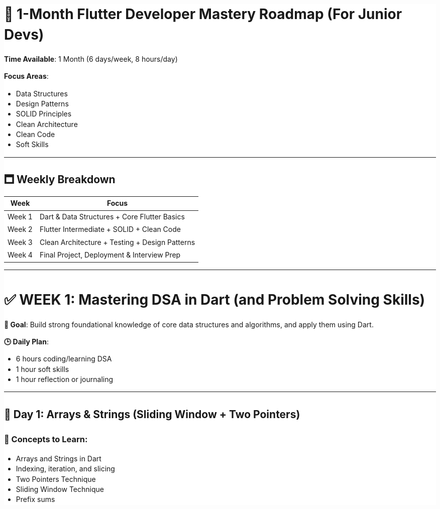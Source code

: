 # 📜 1-Month Flutter Developer Mastery Roadmap (For Junior Devs)

**Time Available**: 1 Month (6 days/week, 8 hours/day)

**Focus Areas**:

- Data Structures
- Design Patterns
- SOLID Principles
- Clean Architecture
- Clean Code
- Soft Skills

---

## 🗖️ Weekly Breakdown

| Week | Focus |
| --- | --- |
| Week 1 | Dart & Data Structures + Core Flutter Basics |
| Week 2 | Flutter Intermediate + SOLID + Clean Code |
| Week 3 | Clean Architecture + Testing + Design Patterns |
| Week 4 | Final Project, Deployment & Interview Prep |

---

# ✅ WEEK 1: Mastering DSA in Dart (and Problem Solving Skills)

**🧠 Goal**: Build strong foundational knowledge of core data structures and algorithms, and apply them using Dart.

**🕒 Daily Plan**:

- 6 hours coding/learning DSA
- 1 hour soft skills
- 1 hour reflection or journaling

---

## 📅 Day 1: Arrays & Strings (Sliding Window + Two Pointers)

### 🎯 Concepts to Learn:

- Arrays and Strings in Dart
- Indexing, iteration, and slicing
- Two Pointers Technique
- Sliding Window Technique
- Prefix sums
